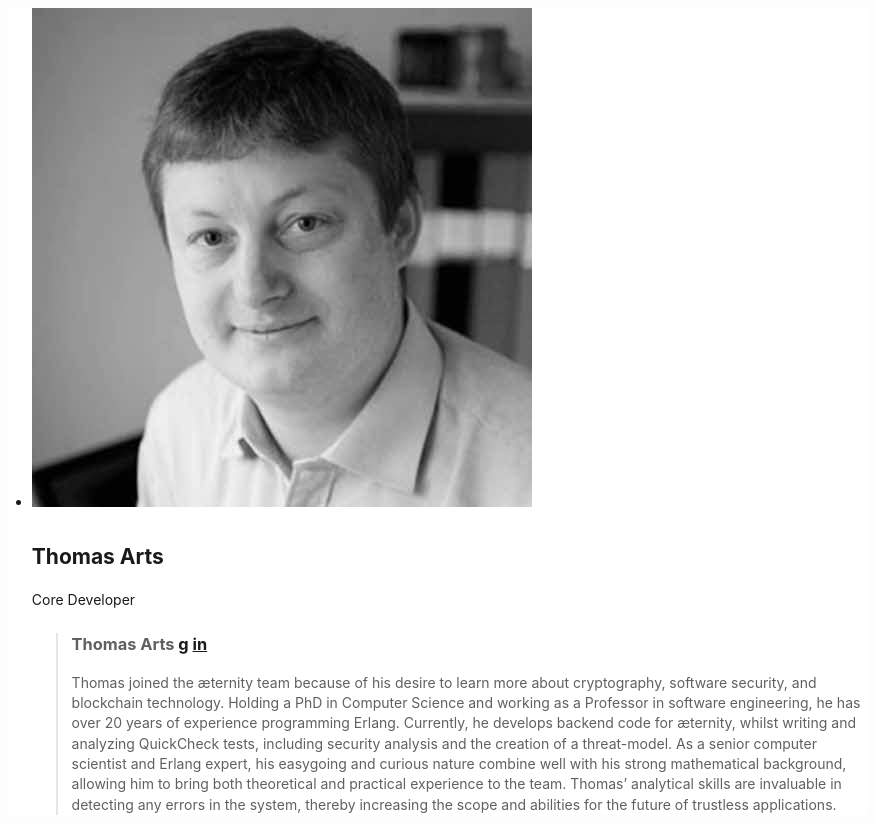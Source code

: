 - ![](./img/team/thomasarts.jpg)
  ## Thomas Arts
  Core Developer
  > ### **Thomas Arts** [g](https://github.com/ThomasArts) [in](https://www.linkedin.com/in/thomasarts/)
  > Thomas joined the æternity team because of his desire to learn more about cryptography, software security, and blockchain technology. Holding a PhD in Computer Science and working as a Professor in software engineering, he has over 20 years of experience programming Erlang. Currently, he develops backend code for æternity, whilst writing and analyzing QuickCheck tests, including security analysis and the creation of a threat-model. As a senior computer scientist and Erlang expert, his easygoing and curious nature combine well with his strong mathematical background, allowing him to bring both theoretical and practical experience to the team. Thomas’ analytical skills are invaluable in detecting any errors in the system, thereby increasing the scope and abilities for the future of trustless applications. 
 